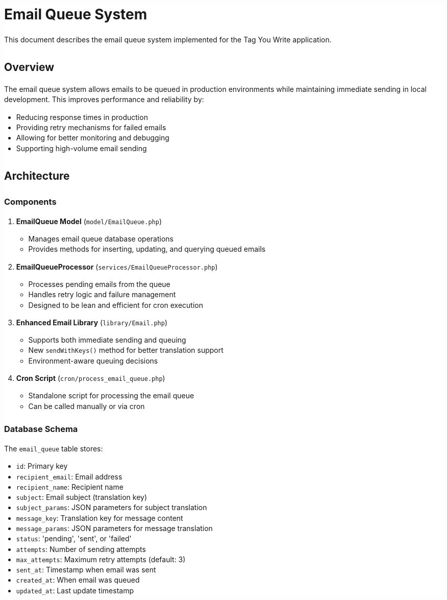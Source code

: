 # Email Queue System

This document describes the email queue system implemented for the Tag You Write application.

## Overview

The email queue system allows emails to be queued in production environments while maintaining immediate sending in local development. This improves performance and reliability by:

- Reducing response times in production
- Providing retry mechanisms for failed emails
- Allowing for better monitoring and debugging
- Supporting high-volume email sending

## Architecture

### Components

1. **EmailQueue Model** (`model/EmailQueue.php`)
   - Manages email queue database operations
   - Provides methods for inserting, updating, and querying queued emails

2. **EmailQueueProcessor** (`services/EmailQueueProcessor.php`)
   - Processes pending emails from the queue
   - Handles retry logic and failure management
   - Designed to be lean and efficient for cron execution

3. **Enhanced Email Library** (`library/Email.php`)
   - Supports both immediate sending and queuing
   - New `sendWithKeys()` method for better translation support
   - Environment-aware queuing decisions

4. **Cron Script** (`cron/process_email_queue.php`)
   - Standalone script for processing the email queue
   - Can be called manually or via cron

### Database Schema

The `email_queue` table stores:

- `id`: Primary key
- `recipient_email`: Email address
- `recipient_name`: Recipient name
- `subject`: Email subject (translation key)
- `subject_params`: JSON parameters for subject translation
- `message_key`: Translation key for message content
- `message_params`: JSON parameters for message translation
- `status`: 'pending', 'sent', or 'failed'
- `attempts`: Number of sending attempts
- `max_attempts`: Maximum retry attempts (default: 3)
- `sent_at`: Timestamp when email was sent
- `created_at`: When email was queued
- `updated_at`: Last update timestamp
